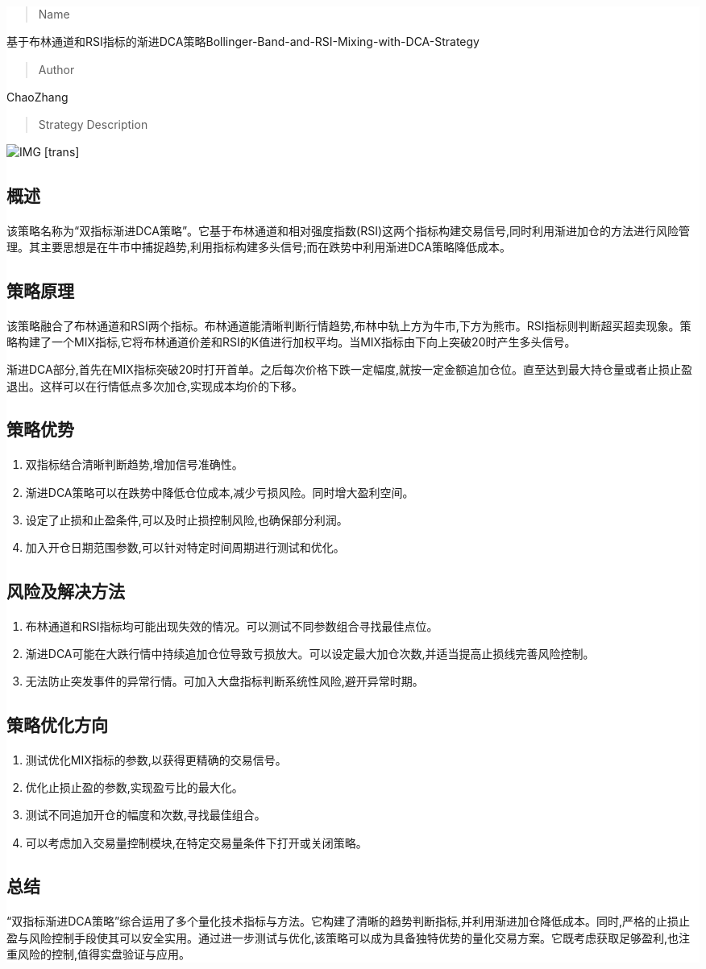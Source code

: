 
> Name

基于布林通道和RSI指标的渐进DCA策略Bollinger-Band-and-RSI-Mixing-with-DCA-Strategy

> Author

ChaoZhang

> Strategy Description

![IMG](https://www.fmz.com/upload/asset/1987da75c0546aefff3.png)
 [trans]
## 概述

该策略名称为“双指标渐进DCA策略”。它基于布林通道和相对强度指数(RSI)这两个指标构建交易信号,同时利用渐进加仓的方法进行风险管理。其主要思想是在牛市中捕捉趋势,利用指标构建多头信号;而在跌势中利用渐进DCA策略降低成本。

## 策略原理

该策略融合了布林通道和RSI两个指标。布林通道能清晰判断行情趋势,布林中轨上方为牛市,下方为熊市。RSI指标则判断超买超卖现象。策略构建了一个MIX指标,它将布林通道价差和RSI的K值进行加权平均。当MIX指标由下向上突破20时产生多头信号。

渐进DCA部分,首先在MIX指标突破20时打开首单。之后每次价格下跌一定幅度,就按一定金额追加仓位。直至达到最大持仓量或者止损止盈退出。这样可以在行情低点多次加仓,实现成本均价的下移。

## 策略优势

1. 双指标结合清晰判断趋势,增加信号准确性。

2. 渐进DCA策略可以在跌势中降低仓位成本,减少亏损风险。同时增大盈利空间。

3. 设定了止损和止盈条件,可以及时止损控制风险,也确保部分利润。

4. 加入开仓日期范围参数,可以针对特定时间周期进行测试和优化。

## 风险及解决方法

1. 布林通道和RSI指标均可能出现失效的情况。可以测试不同参数组合寻找最佳点位。

2. 渐进DCA可能在大跌行情中持续追加仓位导致亏损放大。可以设定最大加仓次数,并适当提高止损线完善风险控制。

3. 无法防止突发事件的异常行情。可加入大盘指标判断系统性风险,避开异常时期。

## 策略优化方向  

1. 测试优化MIX指标的参数,以获得更精确的交易信号。

2. 优化止损止盈的参数,实现盈亏比的最大化。

3. 测试不同追加开仓的幅度和次数,寻找最佳组合。

4. 可以考虑加入交易量控制模块,在特定交易量条件下打开或关闭策略。

## 总结

“双指标渐进DCA策略”综合运用了多个量化技术指标与方法。它构建了清晰的趋势判断指标,并利用渐进加仓降低成本。同时,严格的止损止盈与风险控制手段使其可以安全实用。通过进一步测试与优化,该策略可以成为具备独特优势的量化交易方案。它既考虑获取足够盈利,也注重风险的控制,值得实盘验证与应用。
